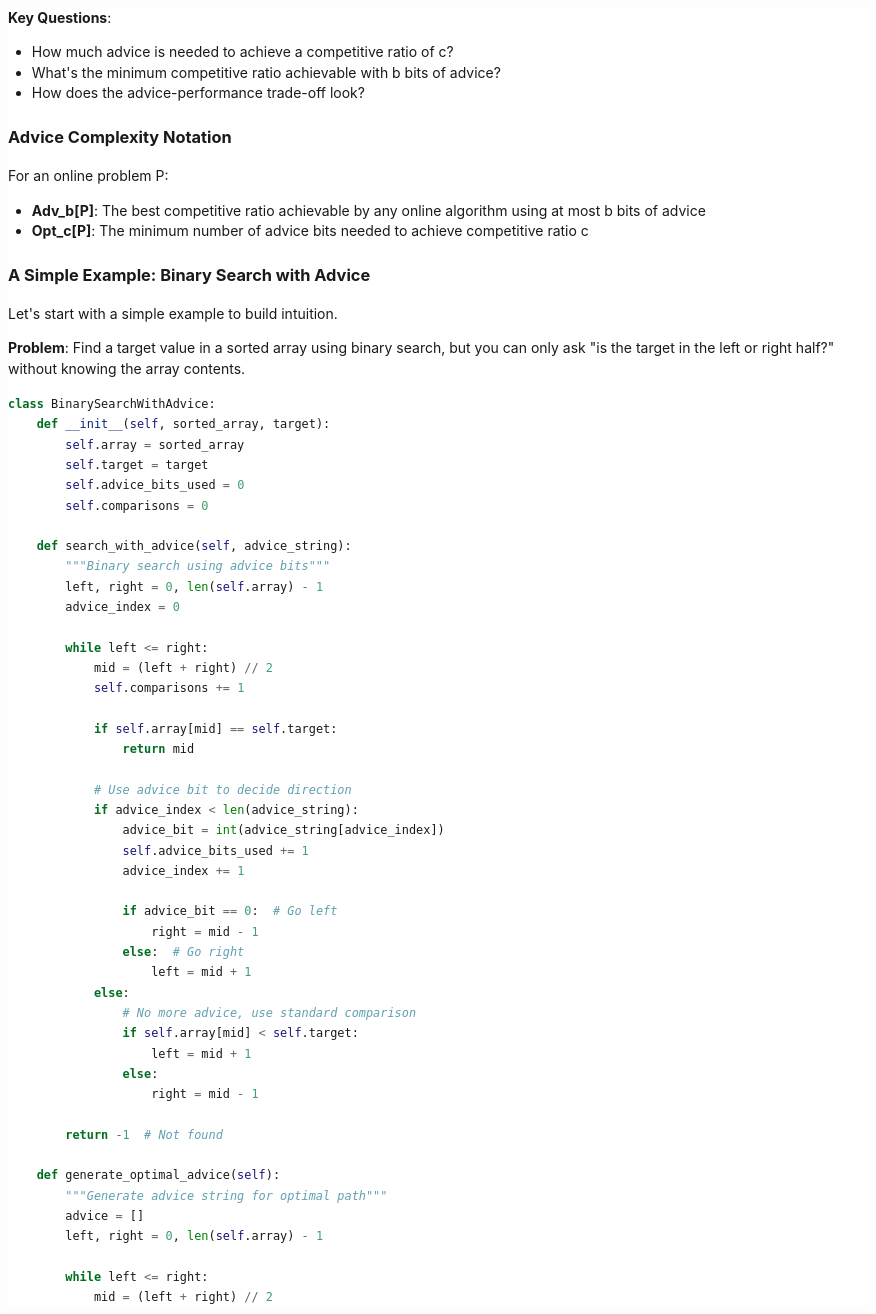 **Key Questions**:
- How much advice is needed to achieve a competitive ratio of c?
- What's the minimum competitive ratio achievable with b bits of advice?
- How does the advice-performance trade-off look?

### Advice Complexity Notation

For an online problem P:
- **Adv_b[P]**: The best competitive ratio achievable by any online algorithm using at most b bits of advice
- **Opt_c[P]**: The minimum number of advice bits needed to achieve competitive ratio c

### A Simple Example: Binary Search with Advice

Let's start with a simple example to build intuition.

**Problem**: Find a target value in a sorted array using binary search, but you can only ask "is the target in the left or right half?" without knowing the array contents.

```python
class BinarySearchWithAdvice:
    def __init__(self, sorted_array, target):
        self.array = sorted_array
        self.target = target
        self.advice_bits_used = 0
        self.comparisons = 0
    
    def search_with_advice(self, advice_string):
        """Binary search using advice bits"""
        left, right = 0, len(self.array) - 1
        advice_index = 0
        
        while left <= right:
            mid = (left + right) // 2
            self.comparisons += 1
            
            if self.array[mid] == self.target:
                return mid
            
            # Use advice bit to decide direction
            if advice_index < len(advice_string):
                advice_bit = int(advice_string[advice_index])
                self.advice_bits_used += 1
                advice_index += 1
                
                if advice_bit == 0:  # Go left
                    right = mid - 1
                else:  # Go right
                    left = mid + 1
            else:
                # No more advice, use standard comparison
                if self.array[mid] < self.target:
                    left = mid + 1
                else:
                    right = mid - 1
        
        return -1  # Not found
    
    def generate_optimal_advice(self):
        """Generate advice string for optimal path"""
        advice = []
        left, right = 0, len(self.array) - 1
        
        while left <= right:
            mid = (left + right) // 2
```